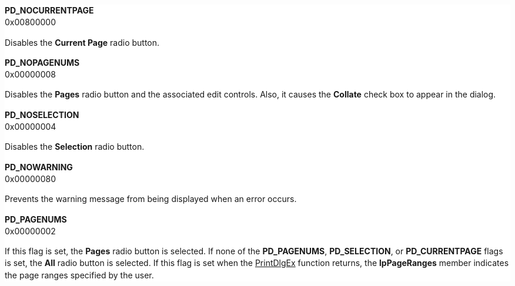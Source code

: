 </td>
</tr>
<tr>
<td width="40%"><a id="PD_NOCURRENTPAGE"></a><a id="pd_nocurrentpage"></a><dl>
<dt><b>PD_NOCURRENTPAGE</b></dt>
<dt>0x00800000</dt>
</dl>
</td>
<td width="60%">
Disables the <b>Current Page</b> radio button. 

</td>
</tr>
<tr>
<td width="40%"><a id="PD_NOPAGENUMS"></a><a id="pd_nopagenums"></a><dl>
<dt><b>PD_NOPAGENUMS</b></dt>
<dt>0x00000008</dt>
</dl>
</td>
<td width="60%">
Disables the <b>Pages</b> radio button and the associated edit controls. Also, it causes the <b>Collate</b> check box to appear in the dialog.

</td>
</tr>
<tr>
<td width="40%"><a id="PD_NOSELECTION"></a><a id="pd_noselection"></a><dl>
<dt><b>PD_NOSELECTION</b></dt>
<dt>0x00000004</dt>
</dl>
</td>
<td width="60%">
Disables the <b>Selection</b> radio button.

</td>
</tr>
<tr>
<td width="40%"><a id="PD_NOWARNING"></a><a id="pd_nowarning"></a><dl>
<dt><b>PD_NOWARNING</b></dt>
<dt>0x00000080</dt>
</dl>
</td>
<td width="60%">
Prevents the warning message from being displayed when an error occurs.

</td>
</tr>
<tr>
<td width="40%"><a id="PD_PAGENUMS"></a><a id="pd_pagenums"></a><dl>
<dt><b>PD_PAGENUMS</b></dt>
<dt>0x00000002</dt>
</dl>
</td>
<td width="60%">
If this flag is set, the <b>Pages</b> radio button is selected. If none of the <b>PD_PAGENUMS</b>, <b>PD_SELECTION</b>, or <b>PD_CURRENTPAGE</b> flags is set, the <b>All</b> radio button is selected. If this flag is set when the <a href="https://msdn.microsoft.com/b7863533-9b97-4921-9d9c-3490958bfc81">PrintDlgEx</a> function returns, the <b>lpPageRanges</b> member indicates the page ranges specified by the user. 
